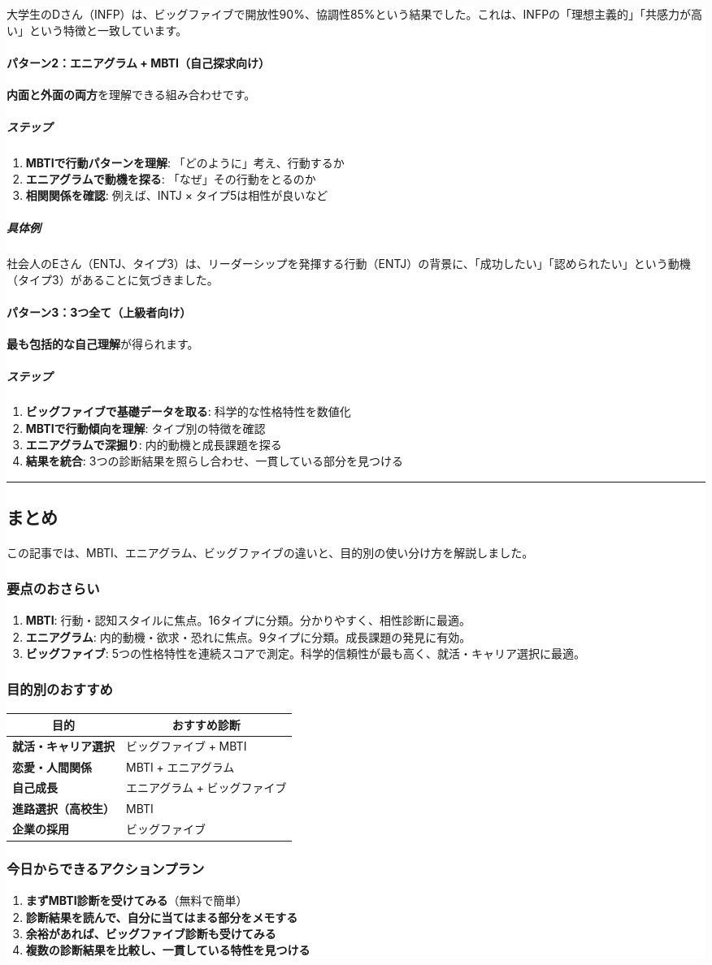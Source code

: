 大学生のDさん（INFP）は、ビッグファイブで開放性90%、協調性85%という結果でした。これは、INFPの「理想主義的」「共感力が高い」という特徴と一致しています。

#### パターン2：エニアグラム + MBTI（自己探求向け）

**内面と外面の両方**を理解できる組み合わせです。

##### ステップ

1. **MBTIで行動パターンを理解**: 「どのように」考え、行動するか
2. **エニアグラムで動機を探る**: 「なぜ」その行動をとるのか
3. **相関関係を確認**: 例えば、INTJ × タイプ5は相性が良いなど

##### 具体例

社会人のEさん（ENTJ、タイプ3）は、リーダーシップを発揮する行動（ENTJ）の背景に、「成功したい」「認められたい」という動機（タイプ3）があることに気づきました。

#### パターン3：3つ全て（上級者向け）

**最も包括的な自己理解**が得られます。

##### ステップ

1. **ビッグファイブで基礎データを取る**: 科学的な性格特性を数値化
2. **MBTIで行動傾向を理解**: タイプ別の特徴を確認
3. **エニアグラムで深掘り**: 内的動機と成長課題を探る
4. **結果を統合**: 3つの診断結果を照らし合わせ、一貫している部分を見つける

---

<h2 id="section6">まとめ</h2>

この記事では、MBTI、エニアグラム、ビッグファイブの違いと、目的別の使い分け方を解説しました。

### 要点のおさらい

1. **MBTI**: 行動・認知スタイルに焦点。16タイプに分類。分かりやすく、相性診断に最適。
2. **エニアグラム**: 内的動機・欲求・恐れに焦点。9タイプに分類。成長課題の発見に有効。
3. **ビッグファイブ**: 5つの性格特性を連続スコアで測定。科学的信頼性が最も高く、就活・キャリア選択に最適。

### 目的別のおすすめ

| 目的 | おすすめ診断 |
|------|------------|
| **就活・キャリア選択** | ビッグファイブ + MBTI |
| **恋愛・人間関係** | MBTI + エニアグラム |
| **自己成長** | エニアグラム + ビッグファイブ |
| **進路選択（高校生）** | MBTI |
| **企業の採用** | ビッグファイブ |

### 今日からできるアクションプラン

1. **まずMBTI診断を受けてみる**（無料で簡単）
2. **診断結果を読んで、自分に当てはまる部分をメモする**
3. **余裕があれば、ビッグファイブ診断も受けてみる**
4. **複数の診断結果を比較し、一貫している特性を見つける**
